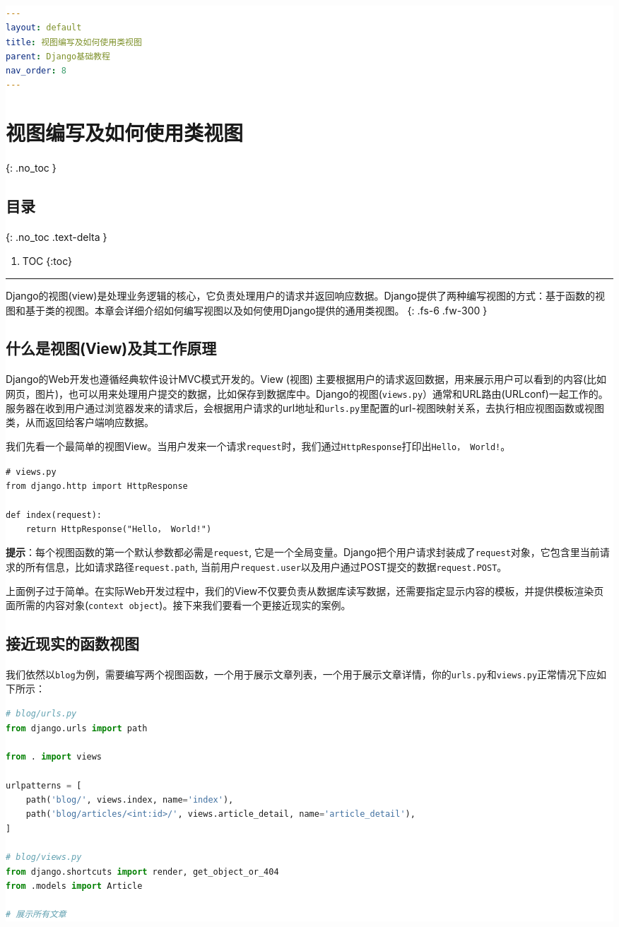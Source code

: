 ```yaml
---
layout: default
title: 视图编写及如何使用类视图
parent: Django基础教程
nav_order: 8
---
```


# 视图编写及如何使用类视图
{: .no_toc }

## 目录
{: .no_toc .text-delta }

1. TOC
{:toc}

---
Django的视图(view)是处理业务逻辑的核心，它负责处理用户的请求并返回响应数据。Django提供了两种编写视图的方式：基于函数的视图和基于类的视图。本章会详细介绍如何编写视图以及如何使用Django提供的通用类视图。
{: .fs-6 .fw-300 }

## 什么是视图(View)及其工作原理
Django的Web开发也遵循经典软件设计MVC模式开发的。View (视图) 主要根据用户的请求返回数据，用来展示用户可以看到的内容(比如网页，图片)，也可以用来处理用户提交的数据，比如保存到数据库中。Django的视图(`views.py`）通常和URL路由(URLconf)一起工作的。服务器在收到用户通过浏览器发来的请求后，会根据用户请求的url地址和`urls.py`里配置的url-视图映射关系，去执行相应视图函数或视图类，从而返回给客户端响应数据。

我们先看一个最简单的视图View。当用户发来一个请求`request`时，我们通过`HttpResponse`打印出`Hello， World!`。

```html
# views.py
from django.http import HttpResponse

def index(request):
    return HttpResponse("Hello， World!")
```

**提示**：每个视图函数的第一个默认参数都必需是`request`, 它是一个全局变量。Django把个用户请求封装成了`request`对象，它包含里当前请求的所有信息，比如请求路径`request.path`, 当前用户`request.user`以及用户通过POST提交的数据`request.POST`。

上面例子过于简单。在实际Web开发过程中，我们的View不仅要负责从数据库读写数据，还需要指定显示内容的模板，并提供模板渲染页面所需的内容对象(`context object`)。接下来我们要看一个更接近现实的案例。

## 接近现实的函数视图

我们依然以`blog`为例，需要编写两个视图函数，一个用于展示文章列表，一个用于展示文章详情，你的`urls.py`和`views.py`正常情况下应如下所示：

```python
# blog/urls.py
from django.urls import path

from . import views

urlpatterns = [
    path('blog/', views.index, name='index'),
    path('blog/articles/<int:id>/', views.article_detail, name='article_detail'),
]

# blog/views.py
from django.shortcuts import render, get_object_or_404
from .models import Article

# 展示所有文章
```